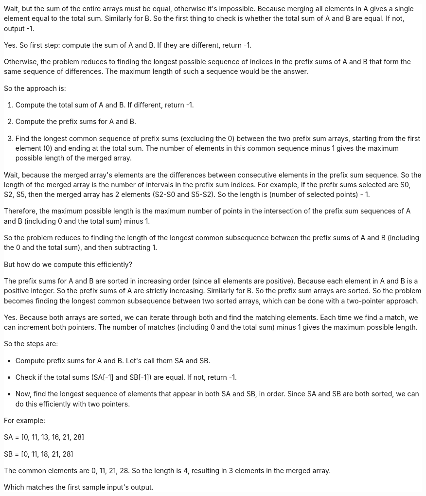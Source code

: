 Wait, but the sum of the entire arrays must be equal, otherwise it's impossible. Because merging all elements in A gives a single element equal to the total sum. Similarly for B. So the first thing to check is whether the total sum of A and B are equal. If not, output -1.

Yes. So first step: compute the sum of A and B. If they are different, return -1.

Otherwise, the problem reduces to finding the longest possible sequence of indices in the prefix sums of A and B that form the same sequence of differences. The maximum length of such a sequence would be the answer.

So the approach is:

1. Compute the total sum of A and B. If different, return -1.

2. Compute the prefix sums for A and B.

3. Find the longest common sequence of prefix sums (excluding the 0) between the two prefix sum arrays, starting from the first element (0) and ending at the total sum. The number of elements in this common sequence minus 1 gives the maximum possible length of the merged array.

Wait, because the merged array's elements are the differences between consecutive elements in the prefix sum sequence. So the length of the merged array is the number of intervals in the prefix sum indices. For example, if the prefix sums selected are S0, S2, S5, then the merged array has 2 elements (S2-S0 and S5-S2). So the length is (number of selected points) - 1.

Therefore, the maximum possible length is the maximum number of points in the intersection of the prefix sum sequences of A and B (including 0 and the total sum) minus 1.

So the problem reduces to finding the length of the longest common subsequence between the prefix sums of A and B (including the 0 and the total sum), and then subtracting 1.

But how do we compute this efficiently?

The prefix sums for A and B are sorted in increasing order (since all elements are positive). Because each element in A and B is a positive integer. So the prefix sums of A are strictly increasing. Similarly for B. So the prefix sum arrays are sorted. So the problem becomes finding the longest common subsequence between two sorted arrays, which can be done with a two-pointer approach.

Yes. Because both arrays are sorted, we can iterate through both and find the matching elements. Each time we find a match, we can increment both pointers. The number of matches (including 0 and the total sum) minus 1 gives the maximum possible length.

So the steps are:

- Compute prefix sums for A and B. Let's call them SA and SB.

- Check if the total sums (SA[-1] and SB[-1]) are equal. If not, return -1.

- Now, find the longest sequence of elements that appear in both SA and SB, in order. Since SA and SB are both sorted, we can do this efficiently with two pointers.

For example:

SA = [0, 11, 13, 16, 21, 28]

SB = [0, 11, 18, 21, 28]

The common elements are 0, 11, 21, 28. So the length is 4, resulting in 3 elements in the merged array.

Which matches the first sample input's output.
